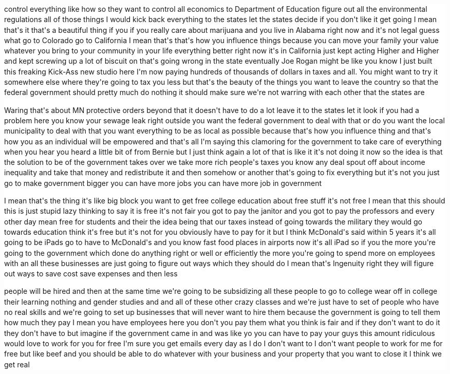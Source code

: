 <timemark seconds="1140" />

 control everything like how so they want to control all economics to Department of Education figure out all the environmental regulations all of those things I would kick back everything to the states let the states decide if you don't like it get going I mean that's it that's a beautiful thing if you if you really care about marijuana and you live in Alabama right now and it's not legal guess what go to Colorado go to California I mean that's that's how you influence things because you can move your family your value whatever you bring to your community in your life everything better right now it's in California just kept acting Higher and Higher and kept screwing up a lot of biscuit on that's going wrong in the state eventually Joe Rogan might be like you know I just built this freaking Kick-Ass new studio here I'm now paying hundreds of thousands of dollars in taxes and all. You might want to try it somewhere else where they're going to tax you less but that's the beauty of the things you want to leave the country so that the federal government should pretty much do nothing it should make sure we're not warring with each other that the states are

<timemark seconds="1201" />

 Waring that's about MN protective orders beyond that it doesn't have to do a lot leave it to the states let it look if you had a problem here you know your sewage leak right outside you want the federal government to deal with that or do you want the local municipality to deal with that you want everything to be as local as possible because that's how you influence thing and that's how you as an individual will be empowered and that's all I'm saying this clamoring for the government to take care of everything when you hear you heard a little bit of from Bernie but I just think again a lot of that is like it it's not doing it now so the idea is that the solution to be of the government takes over we take more rich people's taxes you know any deal spout off about income inequality and take that money and redistribute it and then somehow or another that's going to fix everything but it's not you just go to make government bigger you can have more jobs you can have more job in government

<timemark seconds="1255" />

 I mean that's the thing it's like big block you want to get free college education about free stuff it's not free I mean that this should this is just stupid lazy thinking to say it is free it's not fair you got to pay the janitor and you got to pay the professors and every other day mean free for students and their the idea being that our taxes instead of going towards the military they would go towards education think it's free but it's not for you obviously have to pay for it but I think McDonald's said within 5 years it's all going to be iPads go to have to McDonald's and you know fast food places in airports now it's all iPad so if you the more you're going to the government which done do anything right or well or efficiently the more you're going to spend more on employees with an all these businesses are just going to figure out ways which they should do I mean that's Ingenuity right they will figure out ways to save cost save expenses and then less

<timemark seconds="1321" />

 people will be hired and then at the same time we're going to be subsidizing all these people to go to college wear off in college their learning nothing and gender studies and and all of these other crazy classes and we're just have to set of people who have no real skills and we're going to set up businesses that will never want to hire them because the government is going to tell them how much they pay I mean you have employees here you don't you pay them what you think is fair and if they don't want to do it they don't have to but imagine if the government came in and was like yo you can have to pay your guys this amount ridiculous would love to work for you for free I'm sure you get emails every day as I do I don't want to I don't want people to work for me for free but like beef and you should be able to do whatever with your business and your property that you want to close it I think we get real

<timemark seconds="1374" />
